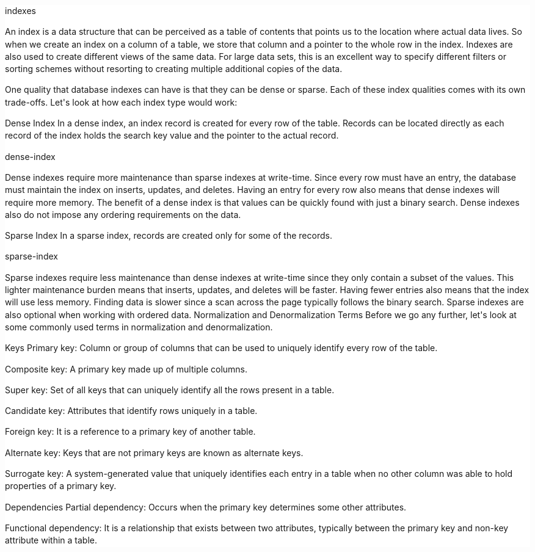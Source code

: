indexes

An index is a data structure that can be perceived as a table of contents that points us to the location where actual data lives. So when we create an index on a column of a table, we store that column and a pointer to the whole row in the index. Indexes are also used to create different views of the same data. For large data sets, this is an excellent way to specify different filters or sorting schemes without resorting to creating multiple additional copies of the data.

One quality that database indexes can have is that they can be dense or sparse. Each of these index qualities comes with its own trade-offs. Let's look at how each index type would work:

Dense Index
In a dense index, an index record is created for every row of the table. Records can be located directly as each record of the index holds the search key value and the pointer to the actual record.

dense-index

Dense indexes require more maintenance than sparse indexes at write-time. Since every row must have an entry, the database must maintain the index on inserts, updates, and deletes. Having an entry for every row also means that dense indexes will require more memory. The benefit of a dense index is that values can be quickly found with just a binary search. Dense indexes also do not impose any ordering requirements on the data.

Sparse Index
In a sparse index, records are created only for some of the records.

sparse-index

Sparse indexes require less maintenance than dense indexes at write-time since they only contain a subset of the values. This lighter maintenance burden means that inserts, updates, and deletes will be faster. Having fewer entries also means that the index will use less memory. Finding data is slower since a scan across the page typically follows the binary search. Sparse indexes are also optional when working with ordered data.
Normalization and Denormalization
Terms
Before we go any further, let's look at some commonly used terms in normalization and denormalization.

Keys
Primary key: Column or group of columns that can be used to uniquely identify every row of the table.

Composite key: A primary key made up of multiple columns.

Super key: Set of all keys that can uniquely identify all the rows present in a table.

Candidate key: Attributes that identify rows uniquely in a table.

Foreign key: It is a reference to a primary key of another table.

Alternate key: Keys that are not primary keys are known as alternate keys.

Surrogate key: A system-generated value that uniquely identifies each entry in a table when no other column was able to hold properties of a primary key.

Dependencies
Partial dependency: Occurs when the primary key determines some other attributes.

Functional dependency: It is a relationship that exists between two attributes, typically between the primary key and non-key attribute within a table.
